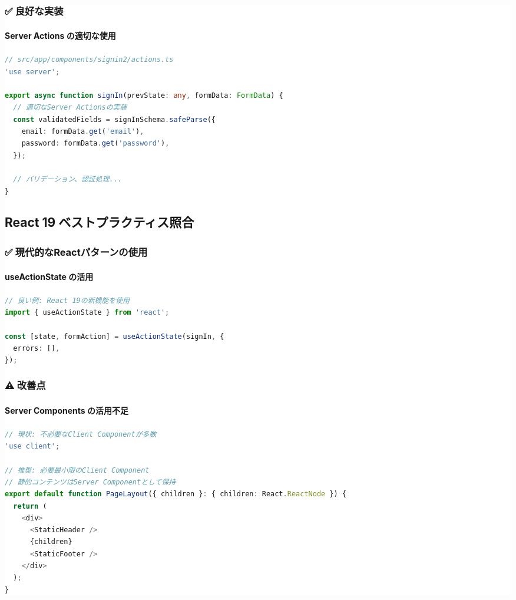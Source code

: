 ### ✅ 良好な実装

#### Server Actions の適切な使用
```typescript
// src/app/components/signin2/actions.ts
'use server';

export async function signIn(prevState: any, formData: FormData) {
  // 適切なServer Actionsの実装
  const validatedFields = signInSchema.safeParse({
    email: formData.get('email'),
    password: formData.get('password'),
  });
  
  // バリデーション、認証処理...
}
```

## React 19 ベストプラクティス照合

### ✅ 現代的なReactパターンの使用

#### useActionState の活用
```typescript
// 良い例: React 19の新機能を使用
import { useActionState } from 'react';

const [state, formAction] = useActionState(signIn, {
  errors: [],
});
```

### ⚠️ 改善点

#### Server Components の活用不足
```typescript
// 現状: 不必要なClient Componentが多数
'use client';

// 推奨: 必要最小限のClient Component
// 静的コンテンツはServer Componentとして保持
export default function PageLayout({ children }: { children: React.ReactNode }) {
  return (
    <div>
      <StaticHeader />
      {children}
      <StaticFooter />
    </div>
  );
}
```

